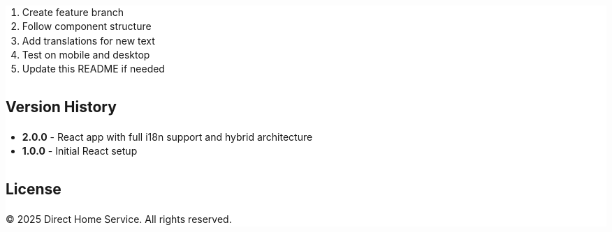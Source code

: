 1. Create feature branch
2. Follow component structure
3. Add translations for new text
4. Test on mobile and desktop
5. Update this README if needed

## Version History

- **2.0.0** - React app with full i18n support and hybrid architecture
- **1.0.0** - Initial React setup

## License

© 2025 Direct Home Service. All rights reserved.
